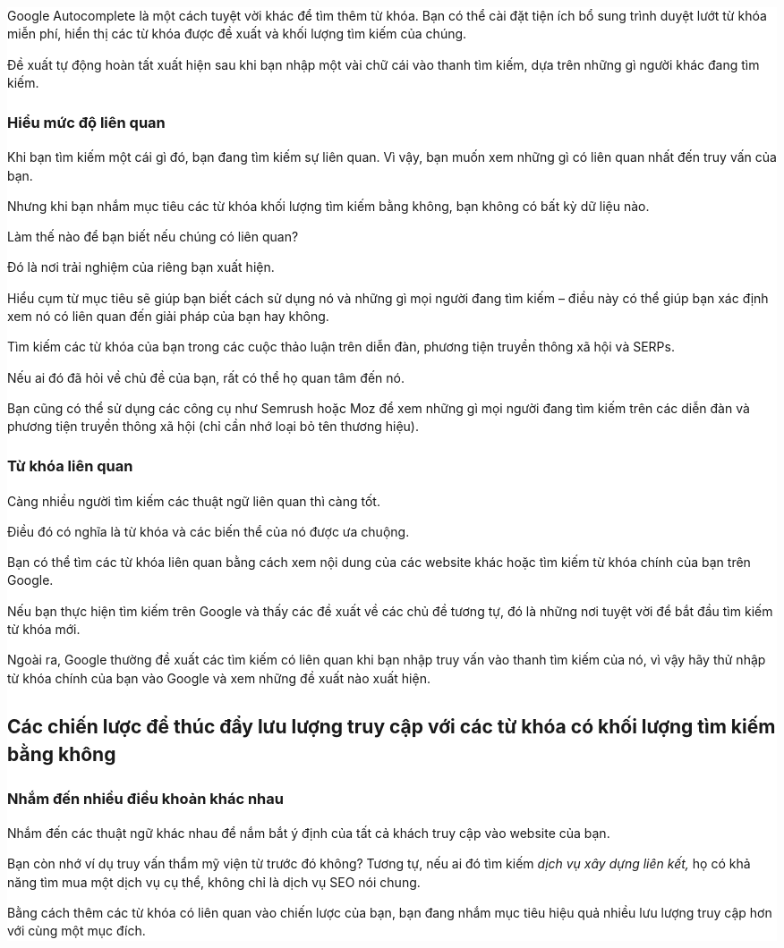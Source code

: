 Google Autocomplete là một cách tuyệt vời khác để tìm thêm từ khóa. Bạn có thể cài đặt tiện ích bổ sung trình duyệt lướt từ khóa miễn phí, hiển thị các từ khóa được đề xuất và khối lượng tìm kiếm của chúng.

Đề xuất tự động hoàn tất xuất hiện sau khi bạn nhập một vài chữ cái vào thanh tìm kiếm, dựa trên những gì người khác đang tìm kiếm.

### Hiểu mức độ liên quan

Khi bạn tìm kiếm một cái gì đó, bạn đang tìm kiếm sự liên quan. Vì vậy, bạn muốn xem những gì có liên quan nhất đến truy vấn của bạn.

Nhưng khi bạn nhắm mục tiêu các từ khóa khối lượng tìm kiếm bằng không, bạn không có bất kỳ dữ liệu nào.

Làm thế nào để bạn biết nếu chúng có liên quan?

Đó là nơi trải nghiệm của riêng bạn xuất hiện.

Hiểu cụm từ mục tiêu sẽ giúp bạn biết cách sử dụng nó và những gì mọi người đang tìm kiếm – điều này có thể giúp bạn xác định xem nó có liên quan đến giải pháp của bạn hay không.

Tìm kiếm các từ khóa của bạn trong các cuộc thảo luận trên diễn đàn, phương tiện truyền thông xã hội và SERPs.

Nếu ai đó đã hỏi về chủ đề của bạn, rất có thể họ quan tâm đến nó.

Bạn cũng có thể sử dụng các công cụ như Semrush hoặc Moz để xem những gì mọi người đang tìm kiếm trên các diễn đàn và phương tiện truyền thông xã hội (chỉ cần nhớ loại bỏ tên thương hiệu).

### Từ khóa liên quan

Càng nhiều người tìm kiếm các thuật ngữ liên quan thì càng tốt.

Điều đó có nghĩa là từ khóa và các biến thể của nó được ưa chuộng.

Bạn có thể tìm các từ khóa liên quan bằng cách xem nội dung của các website khác hoặc tìm kiếm từ khóa chính của bạn trên Google.

Nếu bạn thực hiện tìm kiếm trên Google và thấy các đề xuất về các chủ đề tương tự, đó là những nơi tuyệt vời để bắt đầu tìm kiếm từ khóa mới.

Ngoài ra, Google thường đề xuất các tìm kiếm có liên quan khi bạn nhập truy vấn vào thanh tìm kiếm của nó, vì vậy hãy thử nhập từ khóa chính của bạn vào Google và xem những đề xuất nào xuất hiện.

## Các chiến lược để thúc đẩy lưu lượng truy cập với các từ khóa có khối lượng tìm kiếm bằng không

### Nhắm đến nhiều điều khoản khác nhau

Nhắm đến các thuật ngữ khác nhau để nắm bắt ý định của tất cả khách truy cập vào website của bạn.

Bạn còn nhớ ví dụ truy vấn thẩm mỹ viện từ trước đó không? Tương tự, nếu ai đó tìm kiếm _dịch vụ xây dựng liên kết,_ họ có khả năng tìm mua một dịch vụ cụ thể, không chỉ là dịch vụ SEO nói chung.

Bằng cách thêm các từ khóa có liên quan vào chiến lược của bạn, bạn đang nhắm mục tiêu hiệu quả nhiều lưu lượng truy cập hơn với cùng một mục đích.
